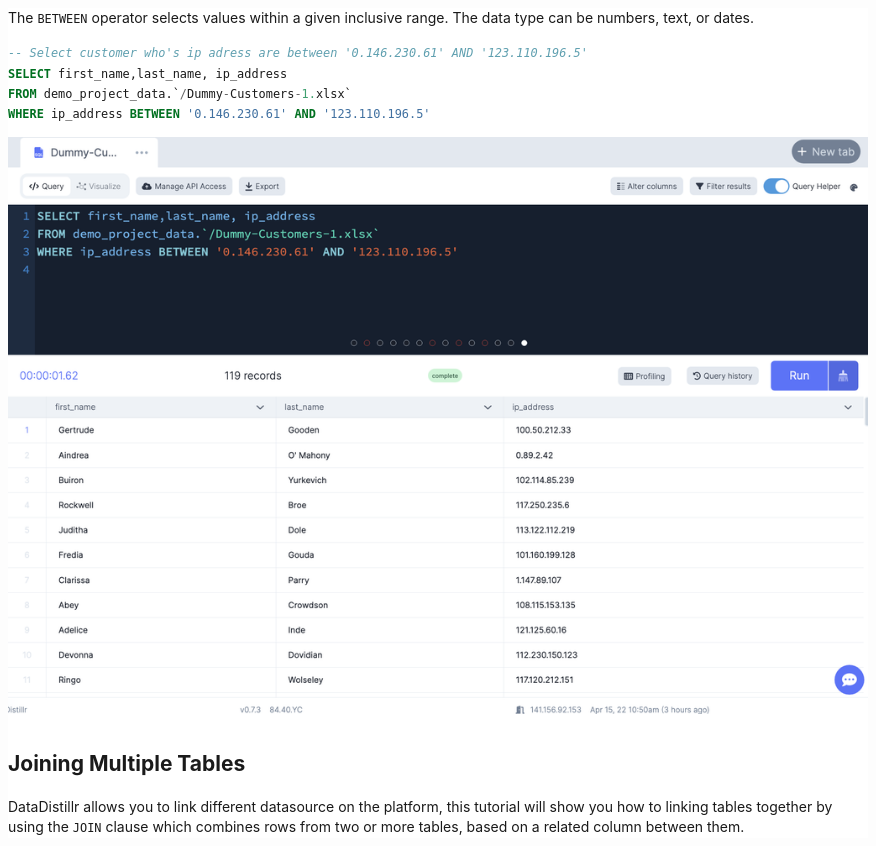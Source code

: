
The `BETWEEN` operator selects values within a given inclusive range. The data type can be numbers, text, or dates.

```sql
-- Select customer who's ip adress are between '0.146.230.61' AND '123.110.196.5'
SELECT first_name,last_name, ip_address
FROM demo_project_data.`/Dummy-Customers-1.xlsx`
WHERE ip_address BETWEEN '0.146.230.61' AND '123.110.196.5'
```

![Screen Shot 2022-04-15 at 2.55.45 PM.png](SQL%20Refere%205fc6a/Screen_Shot_2022-04-15_at_2.55.45_PM.png)

## J**oining Multiple Tables**

DataDistillr allows you to link different datasource on the platform, this tutorial will show you how to linking tables together by using the `JOIN` clause which combines rows from two or more tables, based on a related column between them.
